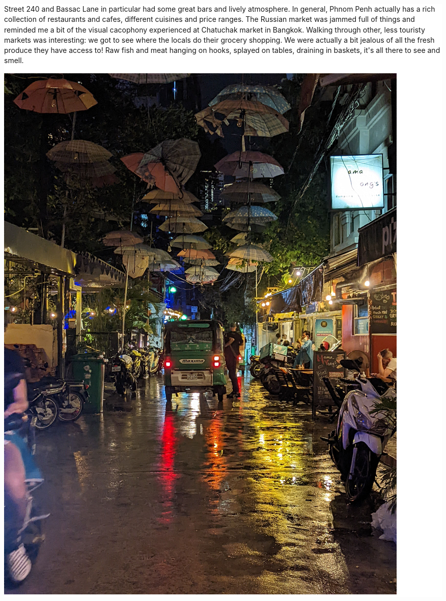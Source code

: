 
Street 240 and Bassac Lane in particular had some great bars and lively atmosphere. In general, Phnom Penh actually has a rich collection of restaurants and cafes, different cuisines and price ranges. The Russian market was jammed full of things and reminded me a bit of the visual cacophony experienced at Chatuchak market in Bangkok. Walking through other, less touristy markets was interesting: we got to see where the locals do their grocery shopping. We were actually a bit jealous of all the fresh produce they have access to! Raw fish and meat hanging on hooks, splayed on tables, draining in baskets, it's all there to see and smell.

<img loading="lazy" src="/assets/images/cambodia/phnom-penh-bassac-lane.jpg" />

